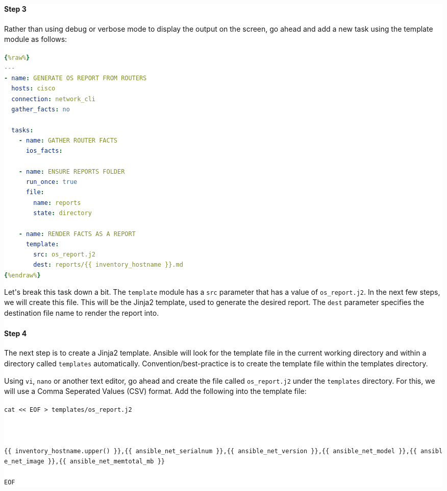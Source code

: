


#### Step 3

Rather than using debug or verbose mode to display the output on the screen, go ahead and add a new task using the template module as follows:


``` yaml
{%raw%}
---
- name: GENERATE OS REPORT FROM ROUTERS
  hosts: cisco
  connection: network_cli
  gather_facts: no

  tasks:
    - name: GATHER ROUTER FACTS
      ios_facts:

    - name: ENSURE REPORTS FOLDER
      run_once: true
      file:
        name: reports
        state: directory

    - name: RENDER FACTS AS A REPORT
      template:
        src: os_report.j2
        dest: reports/{{ inventory_hostname }}.md
{%endraw%}
```



Let's break this task down a bit. The `template` module has a `src` parameter that has a value of `os_report.j2`. In the next few steps, we will create this file. This will be the Jinja2 template,  used to generate the desired report. The `dest` parameter specifies the destination file name to render the report into.


#### Step 4


The next step is to create a Jinja2 template. Ansible will look for the template file in the current working directory and within a directory called `templates` automatically. Convention/best-practice is to create the template file within the templates directory.

Using `vi`, `nano` or another text editor, go ahead and create the file called `os_report.j2` under the `templates` directory. For this, we will use a Comma Seperated Values (CSV) format.  Add the following into the template file:

``` 
cat << EOF > templates/os_report.j2



{{ inventory_hostname.upper() }},{{ ansible_net_serialnum }},{{ ansible_net_version }},{{ ansible_net_model }},{{ ansible_net_image }},{{ ansible_net_memtotal_mb }}

EOF
```
